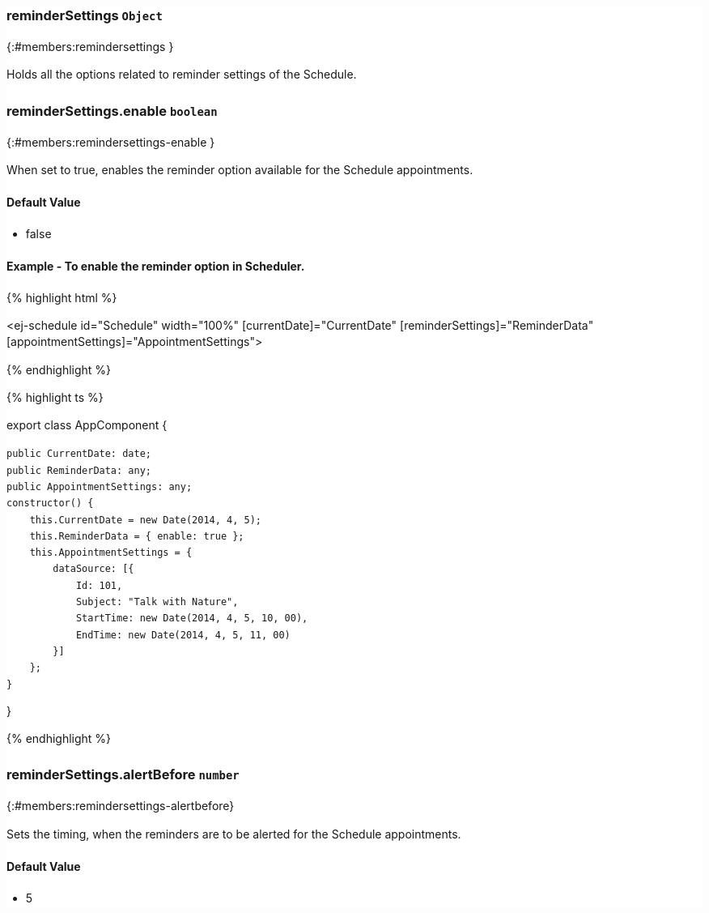### reminderSettings `Object`
{:#members:remindersettings }

Holds all the options related to reminder settings of the Schedule.

### reminderSettings.enable `boolean`
{:#members:remindersettings-enable }

When set to true, enables the reminder option available for the Schedule appointments.

#### Default Value

* false

#### Example - To enable the reminder option in Scheduler.

{% highlight html %}

<ej-schedule id="Schedule" width="100%" [currentDate]="CurrentDate" [reminderSettings]="ReminderData" [appointmentSettings]="AppointmentSettings"></ej-schedule>

{% endhighlight %}

{% highlight ts %}

export class AppComponent {

    public CurrentDate: date;
    public ReminderData: any;
    public AppointmentSettings: any;
    constructor() {
        this.CurrentDate = new Date(2014, 4, 5);
        this.ReminderData = { enable: true };
        this.AppointmentSettings = {
            dataSource: [{
                Id: 101,
                Subject: "Talk with Nature",
                StartTime: new Date(2014, 4, 5, 10, 00),
                EndTime: new Date(2014, 4, 5, 11, 00)
            }]
        };
    }

}

{% endhighlight %}

### reminderSettings.alertBefore `number`
{:#members:remindersettings-alertbefore}

Sets the timing, when the reminders are to be alerted for the Schedule appointments.

#### Default Value

* 5
